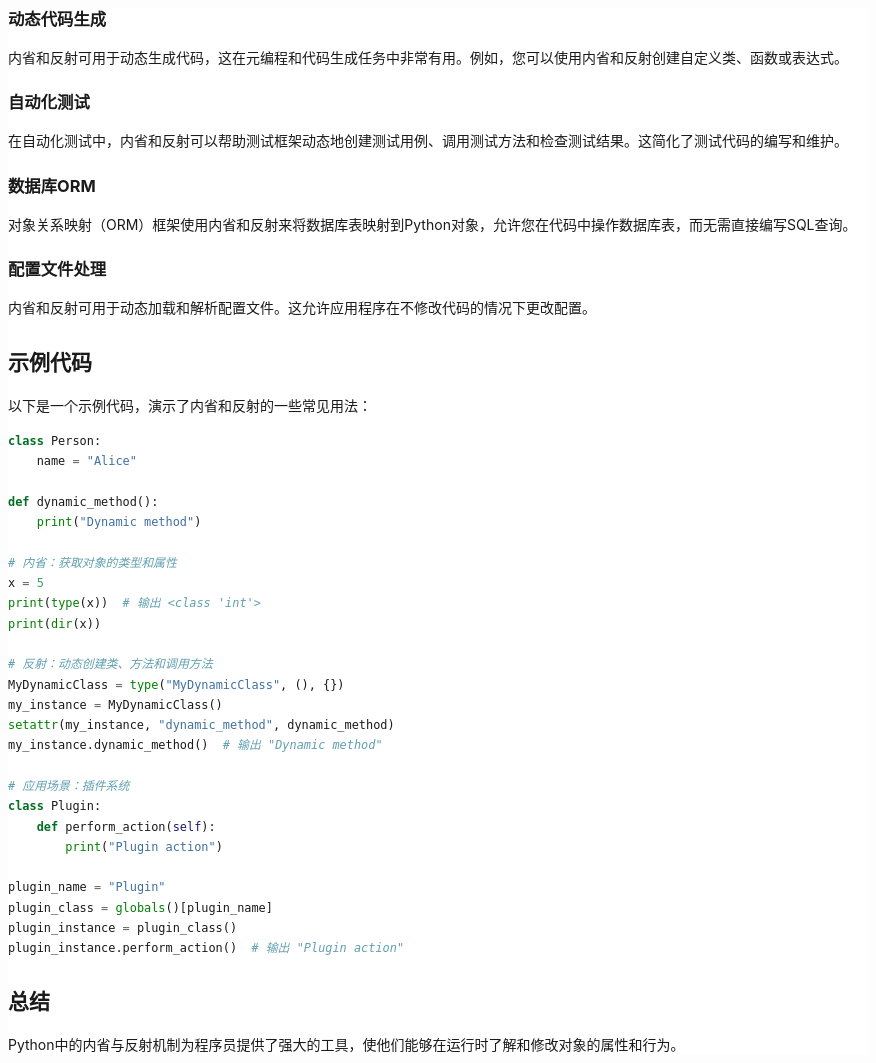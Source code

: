 ### 动态代码生成

内省和反射可用于动态生成代码，这在元编程和代码生成任务中非常有用。例如，您可以使用内省和反射创建自定义类、函数或表达式。

### 自动化测试

在自动化测试中，内省和反射可以帮助测试框架动态地创建测试用例、调用测试方法和检查测试结果。这简化了测试代码的编写和维护。

### 数据库ORM

对象关系映射（ORM）框架使用内省和反射来将数据库表映射到Python对象，允许您在代码中操作数据库表，而无需直接编写SQL查询。

### 配置文件处理

内省和反射可用于动态加载和解析配置文件。这允许应用程序在不修改代码的情况下更改配置。

## 示例代码

以下是一个示例代码，演示了内省和反射的一些常见用法：

```python
class Person:
    name = "Alice"

def dynamic_method():
    print("Dynamic method")

# 内省：获取对象的类型和属性
x = 5
print(type(x))  # 输出 <class 'int'>
print(dir(x))

# 反射：动态创建类、方法和调用方法
MyDynamicClass = type("MyDynamicClass", (), {})
my_instance = MyDynamicClass()
setattr(my_instance, "dynamic_method", dynamic_method)
my_instance.dynamic_method()  # 输出 "Dynamic method"

# 应用场景：插件系统
class Plugin:
    def perform_action(self):
        print("Plugin action")

plugin_name = "Plugin"
plugin_class = globals()[plugin_name]
plugin_instance = plugin_class()
plugin_instance.perform_action()  # 输出 "Plugin action"
```

## 总结

Python中的内省与反射机制为程序员提供了强大的工具，使他们能够在运行时了解和修改对象的属性和行为。
